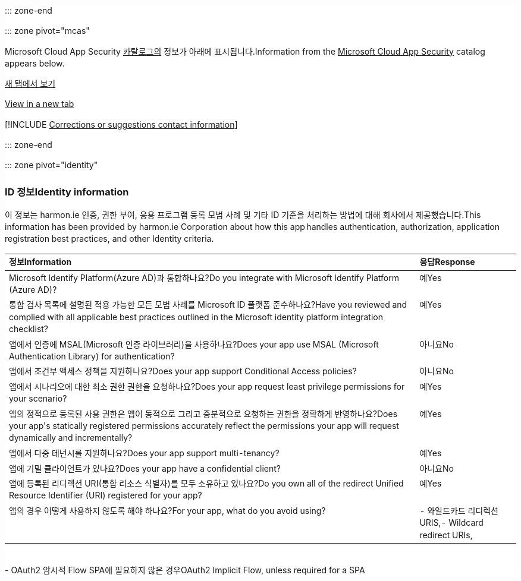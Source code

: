 ::: zone-end

::: zone pivot="mcas"

<span data-ttu-id="4145f-171">Microsoft Cloud App Security [카탈로그의](https://www.microsoft.com/enterprise-mobility-security/cloud-app-security) 정보가 아래에 표시됩니다.</span><span class="sxs-lookup"><span data-stu-id="4145f-171">Information from the [Microsoft Cloud App Security](https://www.microsoft.com/enterprise-mobility-security/cloud-app-security) catalog appears below.</span></span>

<iframe height='1020' title='<span data-ttu-id="4145f-172">Microsoft Cloud App Security 정보</span><span class="sxs-lookup"><span data-stu-id="4145f-172">Microsoft Cloud App Security Information</span></span>' src='https://appmcasinfoprod.azurewebsites.net/#/dashboard/36360' frameborder='no' style='width: 100%;'></iframe><span data-ttu-id="4145f-173">

<a href="https://appmcasinfoprod.azurewebsites.net/#/dashboard/36360" target="_blank">새 탭에서 보기</a></span><span class="sxs-lookup"><span data-stu-id="4145f-173">

<a href="https://appmcasinfoprod.azurewebsites.net/#/dashboard/36360" target="_blank">View in a new tab</a></span></span>

[!INCLUDE [Corrections or suggestions contact information](../includes/corrections-or-suggestions.md)]

::: zone-end

::: zone pivot="identity"

### <a name="identity-information"></a><span data-ttu-id="4145f-174">ID 정보</span><span class="sxs-lookup"><span data-stu-id="4145f-174">Identity information</span></span>

<span data-ttu-id="4145f-175">이 정보는 harmon.ie 인증, 권한 부여, 응용 프로그램 등록 모범 사례 및 기타 ID 기준을 처리하는 방법에 대해 회사에서 제공했습니다.</span><span class="sxs-lookup"><span data-stu-id="4145f-175">This information has been provided by harmon.ie Corporation about how this app handles authentication, authorization, application registration best practices, and other Identity criteria.</span></span>

| <span data-ttu-id="4145f-176">**정보**</span><span class="sxs-lookup"><span data-stu-id="4145f-176">**Information**</span></span> | <span data-ttu-id="4145f-177">**응답**</span><span class="sxs-lookup"><span data-stu-id="4145f-177">**Response**</span></span> |
|:----------------|:-------------|
| <span data-ttu-id="4145f-178">Microsoft Identify Platform(Azure AD)과 통합하나요?</span><span class="sxs-lookup"><span data-stu-id="4145f-178">Do you integrate with Microsoft Identify Platform (Azure AD)?</span></span>  | <span data-ttu-id="4145f-179">예</span><span class="sxs-lookup"><span data-stu-id="4145f-179">Yes</span></span> |
| <span data-ttu-id="4145f-180">통합 검사 목록에 설명된 적용 가능한 모든 모범 사례를 Microsoft ID 플랫폼 준수하나요?</span><span class="sxs-lookup"><span data-stu-id="4145f-180">Have you reviewed and complied with all applicable best practices outlined in the Microsoft identity platform integration checklist?</span></span>  | <span data-ttu-id="4145f-181">예</span><span class="sxs-lookup"><span data-stu-id="4145f-181">Yes</span></span> |
| <span data-ttu-id="4145f-182">앱에서 인증에 MSAL(Microsoft 인증 라이브러리)을 사용하나요?</span><span class="sxs-lookup"><span data-stu-id="4145f-182">Does your app use MSAL (Microsoft Authentication Library) for authentication?</span></span> | <span data-ttu-id="4145f-183">아니요</span><span class="sxs-lookup"><span data-stu-id="4145f-183">No</span></span> |
| <span data-ttu-id="4145f-184">앱에서 조건부 액세스 정책을 지원하나요?</span><span class="sxs-lookup"><span data-stu-id="4145f-184">Does your app support Conditional Access policies?</span></span> | <span data-ttu-id="4145f-185">아니요</span><span class="sxs-lookup"><span data-stu-id="4145f-185">No</span></span> |
| <span data-ttu-id="4145f-186">앱에서 시나리오에 대한 최소 권한 권한을 요청하나요?</span><span class="sxs-lookup"><span data-stu-id="4145f-186">Does your app request least privilege permissions for your scenario?</span></span> | <span data-ttu-id="4145f-187">예</span><span class="sxs-lookup"><span data-stu-id="4145f-187">Yes</span></span> |
| <span data-ttu-id="4145f-188">앱의 정적으로 등록된 사용 권한은 앱이 동적으로 그리고 증분적으로 요청하는 권한을 정확하게 반영하나요?</span><span class="sxs-lookup"><span data-stu-id="4145f-188">Does your app's statically registered permissions accurately reflect the permissions your app will request dynamically and incrementally?</span></span> | <span data-ttu-id="4145f-189">예</span><span class="sxs-lookup"><span data-stu-id="4145f-189">Yes</span></span> |
| <span data-ttu-id="4145f-190">앱에서 다중 테넌시를 지원하나요?</span><span class="sxs-lookup"><span data-stu-id="4145f-190">Does your app support multi-tenancy?</span></span> | <span data-ttu-id="4145f-191">예</span><span class="sxs-lookup"><span data-stu-id="4145f-191">Yes</span></span> |
| <span data-ttu-id="4145f-192">앱에 기밀 클라이언트가 있나요?</span><span class="sxs-lookup"><span data-stu-id="4145f-192">Does your app have a confidential client?</span></span> | <span data-ttu-id="4145f-193">아니요</span><span class="sxs-lookup"><span data-stu-id="4145f-193">No</span></span> |
| <span data-ttu-id="4145f-194">앱에 등록된 리디렉션 URI(통합 리소스 식별자)를 모두 소유하고 있나요?</span><span class="sxs-lookup"><span data-stu-id="4145f-194">Do you own all of the redirect Unified Resource Identifier (URI) registered for your app?</span></span> | <span data-ttu-id="4145f-195">예</span><span class="sxs-lookup"><span data-stu-id="4145f-195">Yes</span></span> |
| <span data-ttu-id="4145f-196">앱의 경우 어떻게 사용하지 않도록 해야 하나요?</span><span class="sxs-lookup"><span data-stu-id="4145f-196">For your app, what do you avoid using?</span></span> | <span data-ttu-id="4145f-197">- 와일드카드 리디렉션 URIS,</span><span class="sxs-lookup"><span data-stu-id="4145f-197">- Wildcard redirect URIs,</span></span>
<br />
- <span data-ttu-id="4145f-198">OAuth2 암시적 Flow SPA에 필요하지 않은 경우</span><span class="sxs-lookup"><span data-stu-id="4145f-198">OAuth2 Implicit Flow, unless required for a SPA</span></span>
<br />